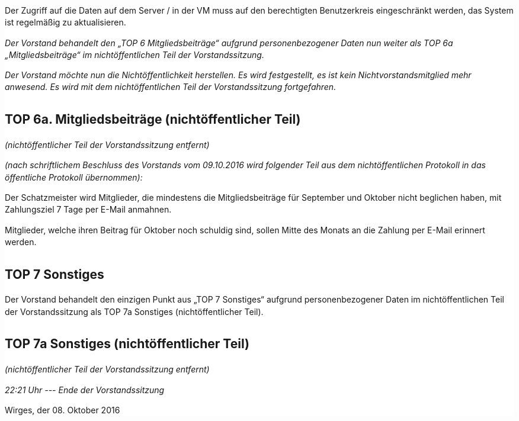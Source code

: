 Der Zugriff auf die Daten auf dem Server / in der VM muss auf den berechtigten Benutzerkreis eingeschränkt werden, das System ist regelmäßig zu aktualisieren.



*Der Vorstand behandelt den „TOP 6 Mitgliedsbeiträge“ aufgrund personenbezogener Daten nun weiter als TOP 6a „Mitgliedsbeiträge“ im nichtöffentlichen Teil der Vorstandssitzung.*

*Der Vorstand möchte nun die Nichtöffentlichkeit herstellen. Es wird festgestellt, es ist kein Nichtvorstandsmitglied mehr anwesend. Es wird mit dem nichtöffentlichen Teil der Vorstandssitzung fortgefahren.*

## TOP 6a. Mitgliedsbeiträge (nichtöffentlicher Teil)

*(nichtöffentlicher Teil der Vorstandssitzung entfernt)*

*(nach schriftlichem Beschluss des Vorstands vom 09.10.2016 wird folgender Teil aus dem nichtöffentlichen Protokoll in das öffentliche Protokoll übernommen):*

Der Schatzmeister wird Mitglieder, die mindestens die Mitgliedsbeiträge für September und Oktober nicht beglichen haben, mit Zahlungsziel 7 Tage per E-Mail anmahnen.

Mitglieder, welche ihren Beitrag für Oktober noch schuldig sind, sollen Mitte des Monats an die Zahlung per E-Mail erinnert werden.

## TOP 7 Sonstiges

Der Vorstand behandelt den einzigen Punkt aus „TOP 7 Sonstiges“ aufgrund personenbezogener Daten im nichtöffentlichen Teil der Vorstandssitzung als TOP 7a Sonstiges (nichtöffentlicher Teil).

## TOP 7a Sonstiges (nichtöffentlicher Teil)

*(nichtöffentlicher Teil der Vorstandssitzung entfernt)*

*22:21 Uhr --- Ende der Vorstandssitzung*

Wirges, der 08. Oktober 2016